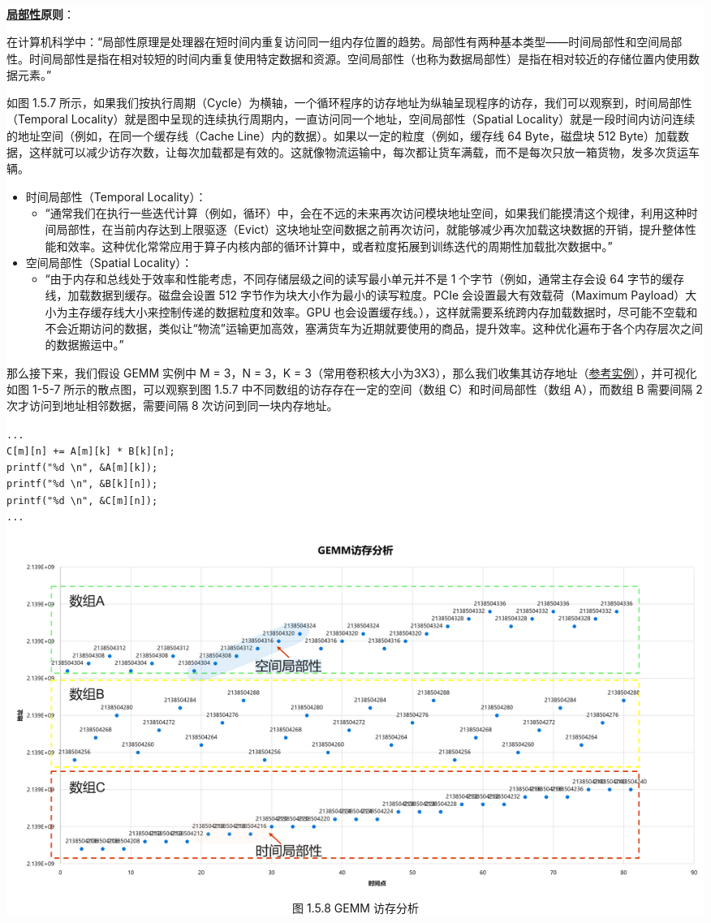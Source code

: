 **[局部性](https://en.wikipedia.org/wiki/Locality_of_reference)原则**：

在计算机科学中：“局部性原理是处理器在短时间内重复访问同一组内存位置的趋势。局部性有两种基本类型——时间局部性和空间局部性。时间局部性是指在相对较短的时间内重复使用特定数据和资源。空间局部性（也称为数据局部性）是指在相对较近的存储位置内使用数据元素。”

如图 1.5.7 所示，如果我们按执行周期（Cycle）为横轴，一个循环程序的访存地址为纵轴呈现程序的访存，我们可以观察到，时间局部性（Temporal Locality）就是图中呈现的连续执行周期内，一直访问同一个地址，空间局部性（Spatial Locality）就是一段时间内访问连续的地址空间（例如，在同一个缓存线（Cache Line）内的数据）。如果以一定的粒度（例如，缓存线 64 Byte，磁盘块 512 Byte）加载数据，这样就可以减少访存次数，让每次加载都是有效的。这就像物流运输中，每次都让货车满载，而不是每次只放一箱货物，发多次货运车辆。

- 时间局部性（Temporal Locality）：
  - “通常我们在执行一些迭代计算（例如，循环）中，会在不远的未来再次访问模块地址空间，如果我们能摸清这个规律，利用这种时间局部性，在当前内存达到上限驱逐（Evict）这块地址空间数据之前再次访问，就能够减少再次加载这块数据的开销，提升整体性能和效率。这种优化常常应用于算子内核内部的循环计算中，或者粒度拓展到训练迭代的周期性加载批次数据中。”
- 空间局部性（Spatial Locality）：
  - “由于内存和总线处于效率和性能考虑，不同存储层级之间的读写最小单元并不是 1 个字节（例如，通常主存会设 64 字节的缓存线，加载数据到缓存。磁盘会设置 512 字节作为块大小作为最小的读写粒度。PCIe 会设置最大有效载荷（Maximum Payload）大小为主存缓存线大小来控制传递的数据粒度和效率。GPU 也会设置缓存线。），这样就需要系统跨内存加载数据时，尽可能不空载和不会近期访问的数据，类似让“物流”运输更加高效，塞满货车为近期就要使用的商品，提升效率。这种优化遍布于各个内存层次之间的数据搬运中。”

那么接下来，我们假设 GEMM 实例中 M = 3，N = 3，K = 3（常用卷积核大小为3X3），那么我们收集其访存地址（[参考实例](src/gemm_locality.cpp)），并可视化如图 1-5-7 所示的散点图，可以观察到图 1.5.7 中不同数组的访存存在一定的空间（数组 C）和时间局部性（数组 A），而数组 B 需要间隔 2 次才访问到地址相邻数据，需要间隔 8 次访问到同一块内存地址。
```
...
C[m][n] += A[m][k] * B[k][n];
printf("%d \n", &A[m][k]);
printf("%d \n", &B[k][n]);
printf("%d \n", &C[m][n]);
...
```

<center><img src="./img/5/5-1-10-gemmlocality.png"   /></center>
<center>图 1.5.8 GEMM 访存分析</center>
